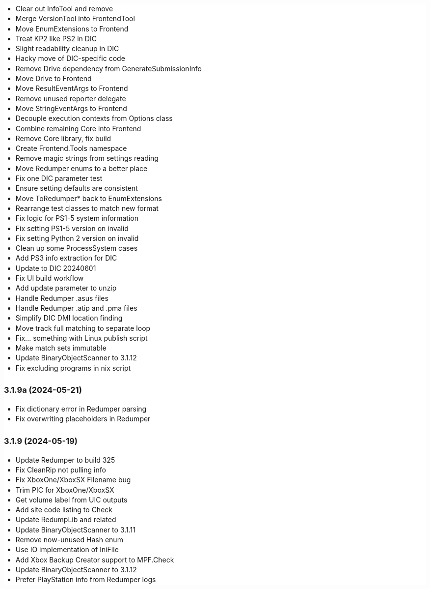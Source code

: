 - Clear out InfoTool and remove
- Merge VersionTool into FrontendTool
- Move EnumExtensions to Frontend
- Treat KP2 like PS2 in DIC
- Slight readability cleanup in DIC
- Hacky move of DIC-specific code
- Remove Drive dependency from GenerateSubmissionInfo
- Move Drive to Frontend
- Move ResultEventArgs to Frontend
- Remove unused reporter delegate
- Move StringEventArgs to Frontend
- Decouple execution contexts from Options class
- Combine remaining Core into Frontend
- Remove Core library, fix build
- Create Frontend.Tools namespace
- Remove magic strings from settings reading
- Move Redumper enums to a better place
- Fix one DIC parameter test
- Ensure setting defaults are consistent
- Move ToRedumper* back to EnumExtensions
- Rearrange test classes to match new format
- Fix logic for PS1-5 system information
- Fix setting PS1-5 version on invalid
- Fix setting Python 2 version on invalid
- Clean up some ProcessSystem cases
- Add PS3 info extraction for DIC
- Update to DIC 20240601
- Fix UI build workflow
- Add update parameter to unzip
- Handle Redumper .asus files
- Handle Redumper .atip and .pma files
- Simplify DIC DMI location finding
- Move track full matching to separate loop
- Fix... something with Linux publish script
- Make match sets immutable
- Update BinaryObjectScanner to 3.1.12
- Fix excluding programs in nix script

### 3.1.9a (2024-05-21)

- Fix dictionary error in Redumper parsing
- Fix overwriting placeholders in Redumper

### 3.1.9 (2024-05-19)

- Update Redumper to build 325
- Fix CleanRip not pulling info
- Fix XboxOne/XboxSX Filename bug
- Trim PIC for XboxOne/XboxSX
- Get volume label from UIC outputs
- Add site code listing to Check
- Update RedumpLib and related
- Update BinaryObjectScanner to 3.1.11
- Remove now-unused Hash enum
- Use IO implementation of IniFile
- Add Xbox Backup Creator support to MPF.Check
- Update BinaryObjectScanner to 3.1.12
- Prefer PlayStation info from Redumper logs
